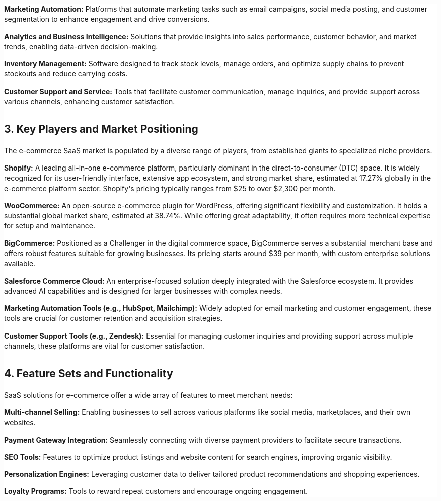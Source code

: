**Marketing Automation:** Platforms that automate marketing tasks such as email campaigns, social media posting, and customer segmentation to enhance engagement and drive conversions.

**Analytics and Business Intelligence:** Solutions that provide insights into sales performance, customer behavior, and market trends, enabling data-driven decision-making.

**Inventory Management:** Software designed to track stock levels, manage orders, and optimize supply chains to prevent stockouts and reduce carrying costs.

**Customer Support and Service:** Tools that facilitate customer communication, manage inquiries, and provide support across various channels, enhancing customer satisfaction.

## 3. Key Players and Market Positioning

The e-commerce SaaS market is populated by a diverse range of players, from established giants to specialized niche providers.

**Shopify:** A leading all-in-one e-commerce platform, particularly dominant in the direct-to-consumer (DTC) space. It is widely recognized for its user-friendly interface, extensive app ecosystem, and strong market share, estimated at 17.27% globally in the e-commerce platform sector. Shopify's pricing typically ranges from $25 to over $2,300 per month.

**WooCommerce:** An open-source e-commerce plugin for WordPress, offering significant flexibility and customization. It holds a substantial global market share, estimated at 38.74%. While offering great adaptability, it often requires more technical expertise for setup and maintenance.

**BigCommerce:** Positioned as a Challenger in the digital commerce space, BigCommerce serves a substantial merchant base and offers robust features suitable for growing businesses. Its pricing starts around $39 per month, with custom enterprise solutions available.

**Salesforce Commerce Cloud:** An enterprise-focused solution deeply integrated with the Salesforce ecosystem. It provides advanced AI capabilities and is designed for larger businesses with complex needs.

**Marketing Automation Tools (e.g., HubSpot, Mailchimp):** Widely adopted for email marketing and customer engagement, these tools are crucial for customer retention and acquisition strategies.

**Customer Support Tools (e.g., Zendesk):** Essential for managing customer inquiries and providing support across multiple channels, these platforms are vital for customer satisfaction.

## 4. Feature Sets and Functionality

SaaS solutions for e-commerce offer a wide array of features to meet merchant needs:

**Multi-channel Selling:** Enabling businesses to sell across various platforms like social media, marketplaces, and their own websites.

**Payment Gateway Integration:** Seamlessly connecting with diverse payment providers to facilitate secure transactions.

**SEO Tools:** Features to optimize product listings and website content for search engines, improving organic visibility.

**Personalization Engines:** Leveraging customer data to deliver tailored product recommendations and shopping experiences.

**Loyalty Programs:** Tools to reward repeat customers and encourage ongoing engagement.
